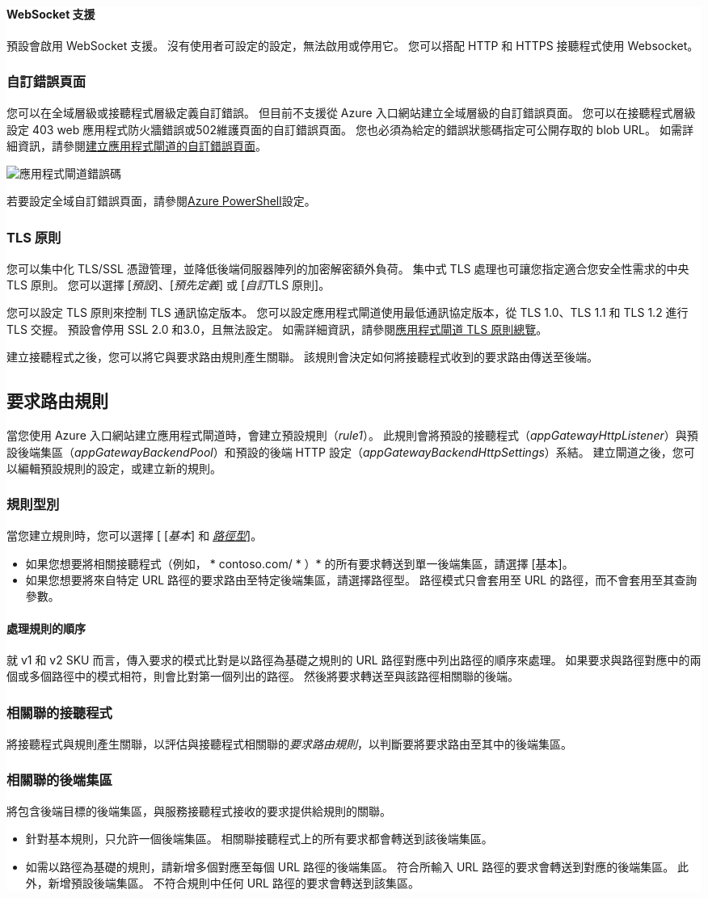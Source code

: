 #### <a name="websocket-support"></a>WebSocket 支援

預設會啟用 WebSocket 支援。 沒有使用者可設定的設定，無法啟用或停用它。 您可以搭配 HTTP 和 HTTPS 接聽程式使用 Websocket。

### <a name="custom-error-pages"></a>自訂錯誤頁面

您可以在全域層級或接聽程式層級定義自訂錯誤。 但目前不支援從 Azure 入口網站建立全域層級的自訂錯誤頁面。 您可以在接聽程式層級設定 403 web 應用程式防火牆錯誤或502維護頁面的自訂錯誤頁面。 您也必須為給定的錯誤狀態碼指定可公開存取的 blob URL。 如需詳細資訊，請參閱[建立應用程式閘道的自訂錯誤頁面](https://docs.microsoft.com/azure/application-gateway/custom-error)。

![應用程式閘道錯誤碼](https://docs.microsoft.com/azure/application-gateway/media/custom-error/ag-error-codes.png)

若要設定全域自訂錯誤頁面，請參閱[Azure PowerShell](https://docs.microsoft.com/azure/application-gateway/custom-error#azure-powershell-configuration)設定。

### <a name="tls-policy"></a>TLS 原則

您可以集中化 TLS/SSL 憑證管理，並降低後端伺服器陣列的加密解密額外負荷。 集中式 TLS 處理也可讓您指定適合您安全性需求的中央 TLS 原則。 您可以選擇 [*預設*]、[*預先定義*] 或 [*自訂*TLS 原則]。

您可以設定 TLS 原則來控制 TLS 通訊協定版本。 您可以設定應用程式閘道使用最低通訊協定版本，從 TLS 1.0、TLS 1.1 和 TLS 1.2 進行 TLS 交握。 預設會停用 SSL 2.0 和3.0，且無法設定。 如需詳細資訊，請參閱[應用程式閘道 TLS 原則總覽](https://docs.microsoft.com/azure/application-gateway/application-gateway-ssl-policy-overview)。

建立接聽程式之後，您可以將它與要求路由規則產生關聯。 該規則會決定如何將接聽程式收到的要求路由傳送至後端。

## <a name="request-routing-rules"></a>要求路由規則

當您使用 Azure 入口網站建立應用程式閘道時，會建立預設規則（*rule1*）。 此規則會將預設的接聽程式（*appGatewayHttpListener*）與預設後端集區（*appGatewayBackendPool*）和預設的後端 HTTP 設定（*appGatewayBackendHttpSettings*）系結。 建立閘道之後，您可以編輯預設規則的設定，或建立新的規則。

### <a name="rule-type"></a>規則型別

當您建立規則時，您可以選擇 [ [*基本*] 和 [*路徑型*](https://docs.microsoft.com/azure/application-gateway/application-gateway-components#request-routing-rules)]。

- 如果您想要將相關接聽程式（例如， * <i></i> contoso.com/ \* ）* 的所有要求轉送到單一後端集區，請選擇 [基本]。
- 如果您想要將來自特定 URL 路徑的要求路由至特定後端集區，請選擇路徑型。 路徑模式只會套用至 URL 的路徑，而不會套用至其查詢參數。

#### <a name="order-of-processing-rules"></a>處理規則的順序

就 v1 和 v2 SKU 而言，傳入要求的模式比對是以路徑為基礎之規則的 URL 路徑對應中列出路徑的順序來處理。 如果要求與路徑對應中的兩個或多個路徑中的模式相符，則會比對第一個列出的路徑。 然後將要求轉送至與該路徑相關聯的後端。

### <a name="associated-listener"></a>相關聯的接聽程式

將接聽程式與規則產生關聯，以評估與接聽程式相關聯的*要求路由規則*，以判斷要將要求路由至其中的後端集區。

### <a name="associated-back-end-pool"></a>相關聯的後端集區

將包含後端目標的後端集區，與服務接聽程式接收的要求提供給規則的關聯。

 - 針對基本規則，只允許一個後端集區。 相關聯接聽程式上的所有要求都會轉送到該後端集區。

 - 如需以路徑為基礎的規則，請新增多個對應至每個 URL 路徑的後端集區。 符合所輸入 URL 路徑的要求會轉送到對應的後端集區。 此外，新增預設後端集區。 不符合規則中任何 URL 路徑的要求會轉送到該集區。
